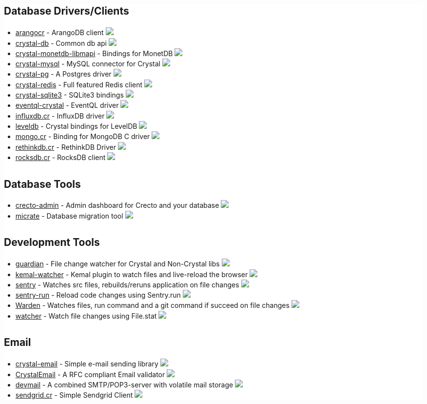 ## Database Drivers/Clients
 * [arangocr](https://github.com/solisoft/arangocr) - ArangoDB client ![](https://img.shields.io/github/last-commit/solisoft/arangocr.svg)
 * [crystal-db](https://github.com/crystal-lang/crystal-db) - Common db api ![](https://img.shields.io/github/last-commit/crystal-lang/crystal-db.svg)
 * [crystal-monetdb-libmapi](https://github.com/puppetpies/crystal-monetdb-libmapi) - Bindings for MonetDB ![](https://img.shields.io/github/last-commit/puppetpies/crystal-monetdb-libmapi.svg)
 * [crystal-mysql](https://github.com/crystal-lang/crystal-mysql) - MySQL connector for Crystal ![](https://img.shields.io/github/last-commit/crystal-lang/crystal-mysql.svg)
 * [crystal-pg](https://github.com/will/crystal-pg) - A Postgres driver ![](https://img.shields.io/github/last-commit/will/crystal-pg.svg)
 * [crystal-redis](https://github.com/stefanwille/crystal-redis) - Full featured Redis client ![](https://img.shields.io/github/last-commit/stefanwille/crystal-redis.svg)
 * [crystal-sqlite3](https://github.com/crystal-lang/crystal-sqlite3) - SQLite3 bindings ![](https://img.shields.io/github/last-commit/crystal-lang/crystal-sqlite3.svg)
 * [eventql-crystal](https://github.com/measurechina/eventql-crystal) - EventQL driver ![](https://img.shields.io/github/last-commit/measurechina/eventql-crystal.svg)
 * [influxdb.cr](https://github.com/jeromegn/influxdb.cr) - InfluxDB driver ![](https://img.shields.io/github/last-commit/jeromegn/influxdb.cr.svg)
 * [leveldb](https://github.com/crystal-community/leveldb) - Crystal bindings for LevelDB ![](https://img.shields.io/github/last-commit/crystal-community/leveldb.svg)
 * [mongo.cr](https://github.com/datanoise/mongo.cr) - Binding for MongoDB C driver ![](https://img.shields.io/github/last-commit/datanoise/mongo.cr.svg)
 * [rethinkdb.cr](https://github.com/CubosTecnologia/rethinkdb.cr) - RethinkDB Driver ![](https://img.shields.io/github/last-commit/CubosTecnologia/rethinkdb.cr.svg)
 * [rocksdb.cr](https://github.com/maiha/rocksdb.cr) - RocksDB client ![](https://img.shields.io/github/last-commit/maiha/rocksdb.cr.svg)

## Database Tools
 * [crecto-admin](https://github.com/Crecto/crecto-admin) - Admin dashboard for Crecto and your database ![](https://img.shields.io/github/last-commit/Crecto/crecto-admin.svg)
 * [micrate](https://github.com/juanedi/micrate) - Database migration tool ![](https://img.shields.io/github/last-commit/juanedi/micrate.svg)

## Development Tools
 * [guardian](https://github.com/f/guardian) - File change watcher for Crystal and Non-Crystal libs ![](https://img.shields.io/github/last-commit/f/guardian.svg)
 * [kemal-watcher](https://github.com/faustinoaq/kemal-watcher) - Kemal plugin to watch files and live-reload the browser ![](https://img.shields.io/github/last-commit/faustinoaq/kemal-watcher.svg)
 * [sentry](https://github.com/samueleaton/sentry) - Watches src files, rebuilds/reruns application on file changes ![](https://img.shields.io/github/last-commit/samueleaton/sentry.svg)
 * [sentry-run](https://github.com/faustinoaq/sentry-run) - Reload code changes using Sentry.run ![](https://img.shields.io/github/last-commit/faustinoaq/sentry-run.svg)
 * [Warden](https://github.com/diggersheep/warden) - Watches files, run command and a git command if succeed on file changes ![](https://img.shields.io/github/last-commit/diggersheep/warden.svg)
 * [watcher](https://github.com/faustinoaq/watcher) - Watch file changes using File.stat ![](https://img.shields.io/github/last-commit/faustinoaq/watcher.svg)

## Email
 * [crystal-email](https://github.com/arcage/crystal-email) - Simple e-mail sending library ![](https://img.shields.io/github/last-commit/arcage/crystal-email.svg)
 * [CrystalEmail](https://github.com/Nephos/CrystalEmail) - A RFC compliant Email validator ![](https://img.shields.io/github/last-commit/Nephos/CrystalEmail.svg)
 * [devmail](https://github.com/tijn/devmail) - A combined SMTP/POP3-server with volatile mail storage ![](https://img.shields.io/github/last-commit/tijn/devmail.svg)
 * [sendgrid.cr](https://github.com/dlanileonardo/sendgrid.cr) - Simple Sendgrid Client ![](https://img.shields.io/github/last-commit/dlanileonardo/sendgrid.cr.svg)
